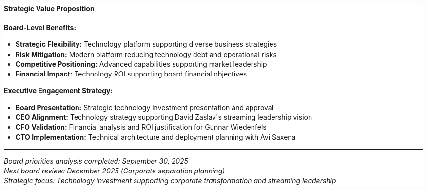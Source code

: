 #### Strategic Value Proposition
**Board-Level Benefits:**
- **Strategic Flexibility:** Technology platform supporting diverse business strategies
- **Risk Mitigation:** Modern platform reducing technology debt and operational risks
- **Competitive Positioning:** Advanced capabilities supporting market leadership
- **Financial Impact:** Technology ROI supporting board financial objectives

**Executive Engagement Strategy:**
- **Board Presentation:** Strategic technology investment presentation and approval
- **CEO Alignment:** Technology strategy supporting David Zaslav's streaming leadership vision
- **CFO Validation:** Financial analysis and ROI justification for Gunnar Wiedenfels
- **CTO Implementation:** Technical architecture and deployment planning with Avi Saxena

---

*Board priorities analysis completed: September 30, 2025*  
*Next board review: December 2025 (Corporate separation planning)*  
*Strategic focus: Technology investment supporting corporate transformation and streaming leadership*
